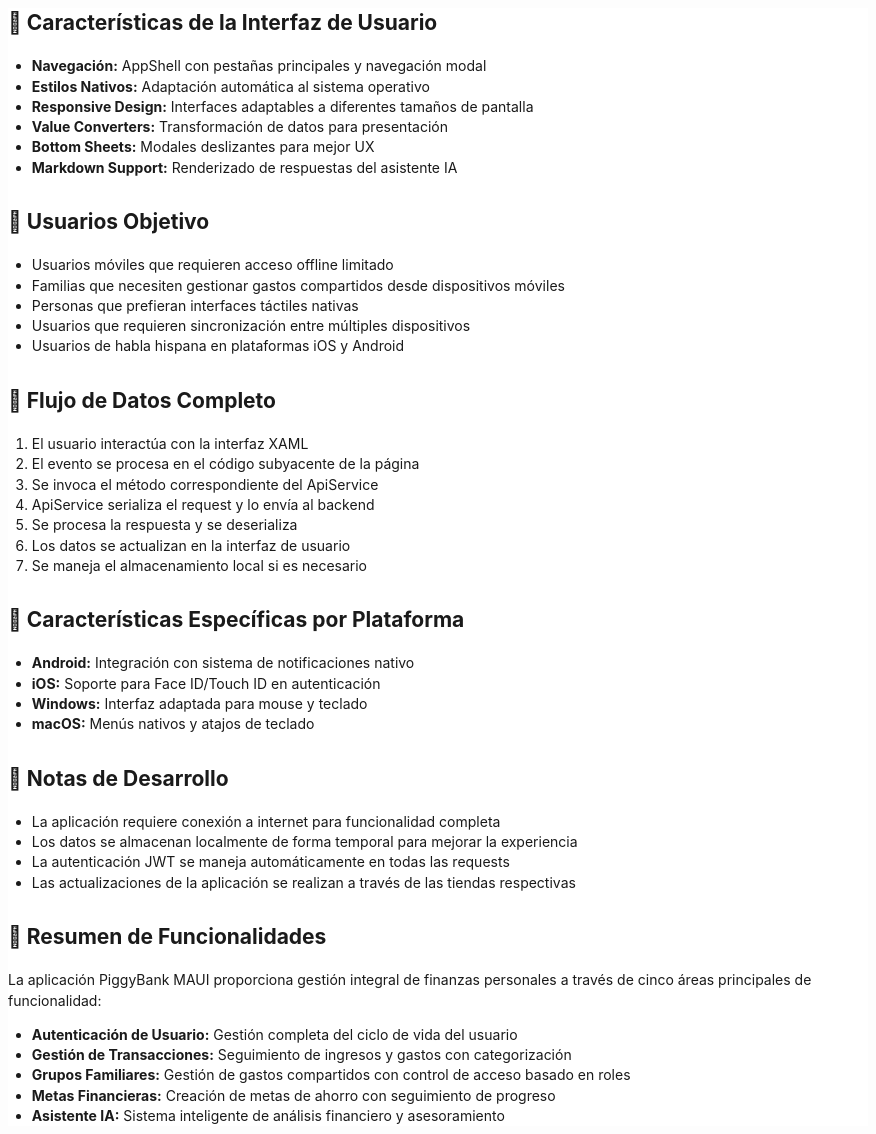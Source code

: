 <h2>🎨 Características de la Interfaz de Usuario</h2>
<ul>
  <li><strong>Navegación:</strong> AppShell con pestañas principales y navegación modal</li>
  <li><strong>Estilos Nativos:</strong> Adaptación automática al sistema operativo</li>
  <li><strong>Responsive Design:</strong> Interfaces adaptables a diferentes tamaños de pantalla</li>
  <li><strong>Value Converters:</strong> Transformación de datos para presentación</li>
  <li><strong>Bottom Sheets:</strong> Modales deslizantes para mejor UX</li>
  <li><strong>Markdown Support:</strong> Renderizado de respuestas del asistente IA</li>
</ul>

<h2>👥 Usuarios Objetivo</h2>
<ul>
  <li>Usuarios móviles que requieren acceso offline limitado</li>
  <li>Familias que necesiten gestionar gastos compartidos desde dispositivos móviles</li>
  <li>Personas que prefieran interfaces táctiles nativas</li>
  <li>Usuarios que requieren sincronización entre múltiples dispositivos</li>
  <li>Usuarios de habla hispana en plataformas iOS y Android</li>
</ul>

<h2>🔄 Flujo de Datos Completo</h2>
<ol>
  <li>El usuario interactúa con la interfaz XAML</li>
  <li>El evento se procesa en el código subyacente de la página</li>
  <li>Se invoca el método correspondiente del ApiService</li>
  <li>ApiService serializa el request y lo envía al backend</li>
  <li>Se procesa la respuesta y se deserializa</li>
  <li>Los datos se actualizan en la interfaz de usuario</li>
  <li>Se maneja el almacenamiento local si es necesario</li>
</ol>

<h2>📱 Características Específicas por Plataforma</h2>
<ul>
  <li><strong>Android:</strong> Integración con sistema de notificaciones nativo</li>
  <li><strong>iOS:</strong> Soporte para Face ID/Touch ID en autenticación</li>
  <li><strong>Windows:</strong> Interfaz adaptada para mouse y teclado</li>
  <li><strong>macOS:</strong> Menús nativos y atajos de teclado</li>
</ul>

<h2>📌 Notas de Desarrollo</h2>
<ul>
  <li>La aplicación requiere conexión a internet para funcionalidad completa</li>
  <li>Los datos se almacenan localmente de forma temporal para mejorar la experiencia</li>
  <li>La autenticación JWT se maneja automáticamente en todas las requests</li>
  <li>Las actualizaciones de la aplicación se realizan a través de las tiendas respectivas</li>
</ul>

<h2>🔮 Resumen de Funcionalidades</h2>
<p>
  La aplicación PiggyBank MAUI proporciona gestión integral de finanzas personales a través de cinco áreas principales de funcionalidad:
</p>
<ul>
  <li><strong>Autenticación de Usuario:</strong> Gestión completa del ciclo de vida del usuario</li>
  <li><strong>Gestión de Transacciones:</strong> Seguimiento de ingresos y gastos con categorización</li>
  <li><strong>Grupos Familiares:</strong> Gestión de gastos compartidos con control de acceso basado en roles</li>
  <li><strong>Metas Financieras:</strong> Creación de metas de ahorro con seguimiento de progreso</li>
  <li><strong>Asistente IA:</strong> Sistema inteligente de análisis financiero y asesoramiento</li>
</ul>
